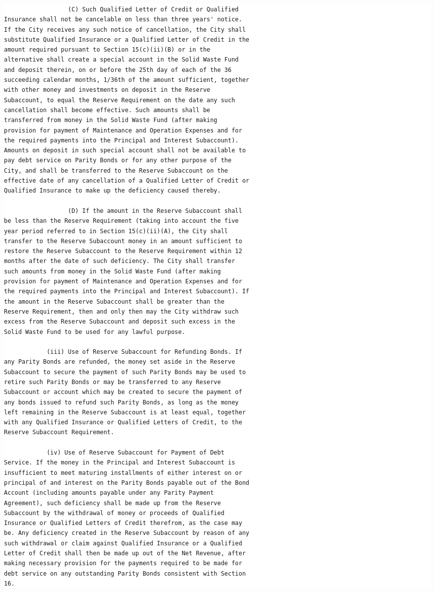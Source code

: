                       (C) Such Qualified Letter of Credit or Qualified  
    Insurance shall not be cancelable on less than three years' notice.  
    If the City receives any such notice of cancellation, the City shall  
    substitute Qualified Insurance or a Qualified Letter of Credit in the  
    amount required pursuant to Section 15(c)(ii)(B) or in the  
    alternative shall create a special account in the Solid Waste Fund  
    and deposit therein, on or before the 25th day of each of the 36  
    succeeding calendar months, 1/36th of the amount sufficient, together  
    with other money and investments on deposit in the Reserve  
    Subaccount, to equal the Reserve Requirement on the date any such  
    cancellation shall become effective. Such amounts shall be  
    transferred from money in the Solid Waste Fund (after making  
    provision for payment of Maintenance and Operation Expenses and for  
    the required payments into the Principal and Interest Subaccount).  
    Amounts on deposit in such special account shall not be available to  
    pay debt service on Parity Bonds or for any other purpose of the  
    City, and shall be transferred to the Reserve Subaccount on the  
    effective date of any cancellation of a Qualified Letter of Credit or  
    Qualified Insurance to make up the deficiency caused thereby.  
  
                      (D) If the amount in the Reserve Subaccount shall  
    be less than the Reserve Requirement (taking into account the five  
    year period referred to in Section 15(c)(ii)(A), the City shall  
    transfer to the Reserve Subaccount money in an amount sufficient to  
    restore the Reserve Subaccount to the Reserve Requirement within 12  
    months after the date of such deficiency. The City shall transfer  
    such amounts from money in the Solid Waste Fund (after making  
    provision for payment of Maintenance and Operation Expenses and for  
    the required payments into the Principal and Interest Subaccount). If  
    the amount in the Reserve Subaccount shall be greater than the  
    Reserve Requirement, then and only then may the City withdraw such  
    excess from the Reserve Subaccount and deposit such excess in the  
    Solid Waste Fund to be used for any lawful purpose.  
  
                (iii) Use of Reserve Subaccount for Refunding Bonds. If  
    any Parity Bonds are refunded, the money set aside in the Reserve  
    Subaccount to secure the payment of such Parity Bonds may be used to  
    retire such Parity Bonds or may be transferred to any Reserve  
    Subaccount or account which may be created to secure the payment of  
    any bonds issued to refund such Parity Bonds, as long as the money  
    left remaining in the Reserve Subaccount is at least equal, together  
    with any Qualified Insurance or Qualified Letters of Credit, to the  
    Reserve Subaccount Requirement.  
  
                (iv) Use of Reserve Subaccount for Payment of Debt  
    Service. If the money in the Principal and Interest Subaccount is  
    insufficient to meet maturing installments of either interest on or  
    principal of and interest on the Parity Bonds payable out of the Bond  
    Account (including amounts payable under any Parity Payment  
    Agreement), such deficiency shall be made up from the Reserve  
    Subaccount by the withdrawal of money or proceeds of Qualified  
    Insurance or Qualified Letters of Credit therefrom, as the case may  
    be. Any deficiency created in the Reserve Subaccount by reason of any  
    such withdrawal or claim against Qualified Insurance or a Qualified  
    Letter of Credit shall then be made up out of the Net Revenue, after  
    making necessary provision for the payments required to be made for  
    debt service on any outstanding Parity Bonds consistent with Section  
    16.  
  